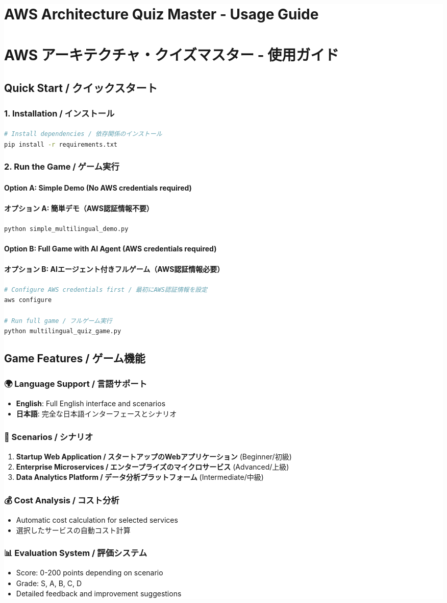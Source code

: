 # AWS Architecture Quiz Master - Usage Guide
# AWS アーキテクチャ・クイズマスター - 使用ガイド

## Quick Start / クイックスタート

### 1. Installation / インストール
```bash
# Install dependencies / 依存関係のインストール
pip install -r requirements.txt
```

### 2. Run the Game / ゲーム実行

#### Option A: Simple Demo (No AWS credentials required)
#### オプション A: 簡単デモ（AWS認証情報不要）
```bash
python simple_multilingual_demo.py
```

#### Option B: Full Game with AI Agent (AWS credentials required)
#### オプション B: AIエージェント付きフルゲーム（AWS認証情報必要）
```bash
# Configure AWS credentials first / 最初にAWS認証情報を設定
aws configure

# Run full game / フルゲーム実行
python multilingual_quiz_game.py
```

## Game Features / ゲーム機能

### 🌍 Language Support / 言語サポート
- **English**: Full English interface and scenarios
- **日本語**: 完全な日本語インターフェースとシナリオ

### 🎯 Scenarios / シナリオ
1. **Startup Web Application / スタートアップのWebアプリケーション** (Beginner/初級)
2. **Enterprise Microservices / エンタープライズのマイクロサービス** (Advanced/上級)
3. **Data Analytics Platform / データ分析プラットフォーム** (Intermediate/中級)

### 💰 Cost Analysis / コスト分析
- Automatic cost calculation for selected services
- 選択したサービスの自動コスト計算

### 📊 Evaluation System / 評価システム
- Score: 0-200 points depending on scenario
- Grade: S, A, B, C, D
- Detailed feedback and improvement suggestions
